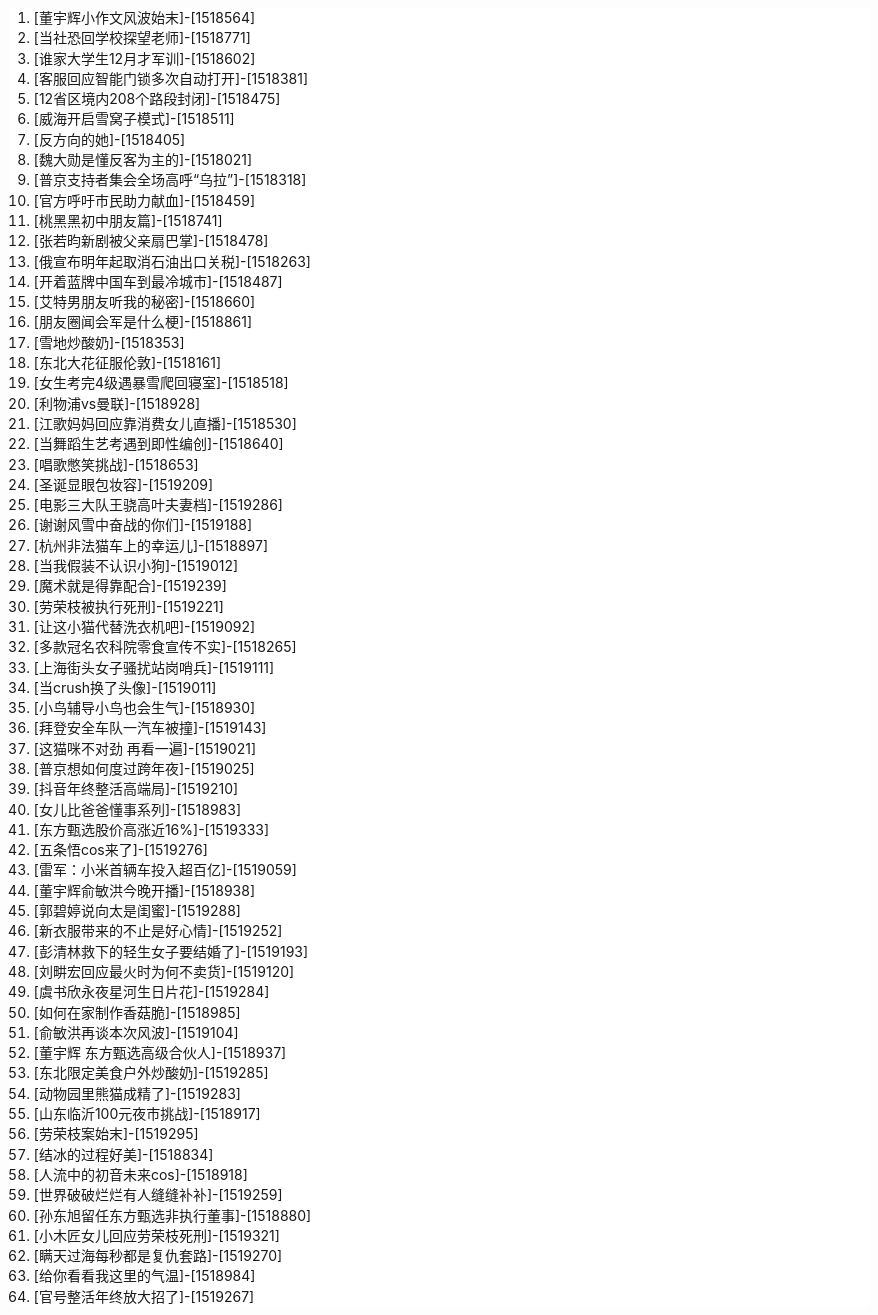 1. [董宇辉小作文风波始末]-[1518564]
1. [当社恐回学校探望老师]-[1518771]
1. [谁家大学生12月才军训]-[1518602]
1. [客服回应智能门锁多次自动打开]-[1518381]
1. [12省区境内208个路段封闭]-[1518475]
1. [威海开启雪窝子模式]-[1518511]
1. [反方向的她]-[1518405]
1. [魏大勋是懂反客为主的]-[1518021]
1. [普京支持者集会全场高呼“乌拉”]-[1518318]
1. [官方呼吁市民助力献血]-[1518459]
1. [桃黑黑初中朋友篇]-[1518741]
1. [张若昀新剧被父亲扇巴掌]-[1518478]
1. [俄宣布明年起取消石油出口关税]-[1518263]
1. [开着蓝牌中国车到最冷城市]-[1518487]
1. [艾特男朋友听我的秘密]-[1518660]
1. [朋友圈闻会军是什么梗]-[1518861]
1. [雪地炒酸奶]-[1518353]
1. [东北大花征服伦敦]-[1518161]
1. [女生考完4级遇暴雪爬回寝室]-[1518518]
1. [利物浦vs曼联]-[1518928]
1. [江歌妈妈回应靠消费女儿直播]-[1518530]
1. [当舞蹈生艺考遇到即性编创]-[1518640]
1. [唱歌憋笑挑战]-[1518653]
1. [圣诞显眼包妆容]-[1519209]
1. [电影三大队王骁高叶夫妻档]-[1519286]
1. [谢谢风雪中奋战的你们]-[1519188]
1. [杭州非法猫车上的幸运儿]-[1518897]
1. [当我假装不认识小狗]-[1519012]
1. [魔术就是得靠配合]-[1519239]
1. [劳荣枝被执行死刑]-[1519221]
1. [让这小猫代替洗衣机吧]-[1519092]
1. [多款冠名农科院零食宣传不实]-[1518265]
1. [上海街头女子骚扰站岗哨兵]-[1519111]
1. [当crush换了头像]-[1519011]
1. [小鸟辅导小鸟也会生气]-[1518930]
1. [拜登安全车队一汽车被撞]-[1519143]
1. [这猫咪不对劲 再看一遍]-[1519021]
1. [普京想如何度过跨年夜]-[1519025]
1. [抖音年终整活高端局]-[1519210]
1. [女儿比爸爸懂事系列]-[1518983]
1. [东方甄选股价高涨近16%]-[1519333]
1. [五条悟cos来了]-[1519276]
1. [雷军：小米首辆车投入超百亿]-[1519059]
1. [董宇辉俞敏洪今晚开播]-[1518938]
1. [郭碧婷说向太是闺蜜]-[1519288]
1. [新衣服带来的不止是好心情]-[1519252]
1. [彭清林救下的轻生女子要结婚了]-[1519193]
1. [刘畊宏回应最火时为何不卖货]-[1519120]
1. [虞书欣永夜星河生日片花]-[1519284]
1. [如何在家制作香菇脆]-[1518985]
1. [俞敏洪再谈本次风波]-[1519104]
1. [董宇辉 东方甄选高级合伙人]-[1518937]
1. [东北限定美食户外炒酸奶]-[1519285]
1. [动物园里熊猫成精了]-[1519283]
1. [山东临沂100元夜市挑战]-[1518917]
1. [劳荣枝案始末]-[1519295]
1. [结冰的过程好美]-[1518834]
1. [人流中的初音未来cos]-[1518918]
1. [世界破破烂烂有人缝缝补补]-[1519259]
1. [孙东旭留任东方甄选非执行董事]-[1518880]
1. [小木匠女儿回应劳荣枝死刑]-[1519321]
1. [瞒天过海每秒都是复仇套路]-[1519270]
1. [给你看看我这里的气温]-[1518984]
1. [官号整活年终放大招了]-[1519267]